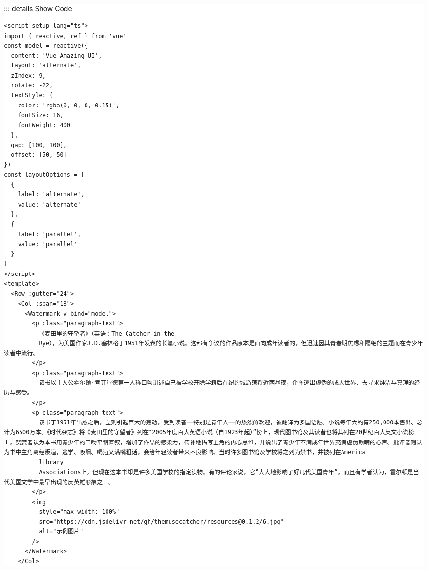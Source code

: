 <style lang="less" scoped>
.paragraph-text {
  margin-bottom: 1em;
  font-size: 16px;
  color: rgba(0, 0, 0, 0.88);
  word-break: break-word;
  line-height: 1.5714285714285714;
}
</style>

::: details Show Code

```vue
<script setup lang="ts">
import { reactive, ref } from 'vue'
const model = reactive({
  content: 'Vue Amazing UI',
  layout: 'alternate',
  zIndex: 9,
  rotate: -22,
  textStyle: {
    color: 'rgba(0, 0, 0, 0.15)',
    fontSize: 16,
    fontWeight: 400
  },
  gap: [100, 100],
  offset: [50, 50]
})
const layoutOptions = [
  {
    label: 'alternate',
    value: 'alternate'
  },
  {
    label: 'parallel',
    value: 'parallel'
  }
]
</script>
<template>
  <Row :gutter="24">
    <Col :span="18">
      <Watermark v-bind="model">
        <p class="paragraph-text">
          《麦田里的守望者》（英语：The Catcher in the
          Rye），为美国作家J.D.塞林格于1951年发表的长篇小说。这部有争议的作品原本是面向成年读者的，但迅速因其青春期焦虑和隔绝的主题而在青少年读者中流行。
        </p>
        <p class="paragraph-text">
          该书以主人公霍尔顿·考菲尔德第一人称口吻讲述自己被学校开除学籍后在纽约城游荡将近两昼夜，企图逃出虚伪的成人世界、去寻求纯洁与真理的经历与感受。
        </p>
        <p class="paragraph-text">
          该书于1951年出版之后，立刻引起巨大的轰动，受到读者──特别是青年人──的热烈的欢迎，被翻译为多国语版。小说每年大约有250,000本售出、总计为6500万本。《时代杂志》将《麦田里的守望者》列在“2005年度百大英语小说（自1923年起）”榜上，现代图书馆及其读者也将其列在20世纪百大英文小说榜上。赞赏者认为本书用青少年的口吻平铺直叙，增加了作品的感染力，传神地描写主角的内心思维，并说出了青少年不满成年世界充满虚伪欺瞒的心声。批评者则认为书中主角离经叛道，逃学、吸烟、喝酒又满嘴粗话，会给年轻读者带来不良影响。当时许多图书馆及学校将之列为禁书，并被列在America
          library
          Associations上。但现在这本书却是许多美国学校的指定读物。有的评论家说，它“大大地影响了好几代美国青年”。而且有学者认为，霍尔顿是当代美国文学中最早出现的反英雄形象之一。
        </p>
        <img
          style="max-width: 100%"
          src="https://cdn.jsdelivr.net/gh/themusecatcher/resources@0.1.2/6.jpg"
          alt="示例图片"
        />
      </Watermark>
    </Col>
```